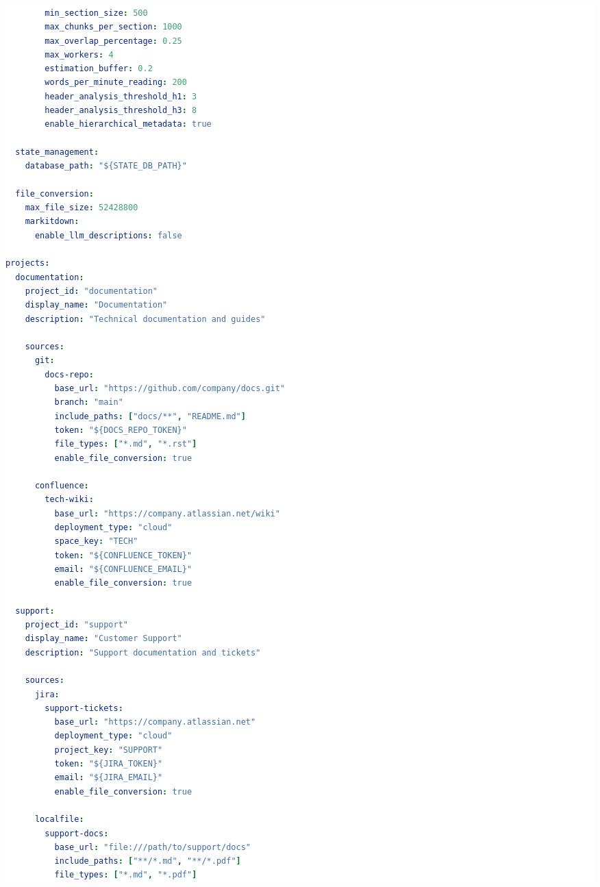 ```yaml
        min_section_size: 500
        max_chunks_per_section: 1000
        max_overlap_percentage: 0.25
        max_workers: 4
        estimation_buffer: 0.2
        words_per_minute_reading: 200
        header_analysis_threshold_h1: 3
        header_analysis_threshold_h3: 8
        enable_hierarchical_metadata: true
  
  state_management:
    database_path: "${STATE_DB_PATH}"
  
  file_conversion:
    max_file_size: 52428800
    markitdown:
      enable_llm_descriptions: false

projects:
  documentation:
    project_id: "documentation"
    display_name: "Documentation"
    description: "Technical documentation and guides"
    
    sources:
      git:
        docs-repo:
          base_url: "https://github.com/company/docs.git"
          branch: "main"
          include_paths: ["docs/**", "README.md"]
          token: "${DOCS_REPO_TOKEN}"
          file_types: ["*.md", "*.rst"]
          enable_file_conversion: true
      
      confluence:
        tech-wiki:
          base_url: "https://company.atlassian.net/wiki"
          deployment_type: "cloud"
          space_key: "TECH"
          token: "${CONFLUENCE_TOKEN}"
          email: "${CONFLUENCE_EMAIL}"
          enable_file_conversion: true
  
  support:
    project_id: "support"
    display_name: "Customer Support"
    description: "Support documentation and tickets"
    
    sources:
      jira:
        support-tickets:
          base_url: "https://company.atlassian.net"
          deployment_type: "cloud"
          project_key: "SUPPORT"
          token: "${JIRA_TOKEN}"
          email: "${JIRA_EMAIL}"
          enable_file_conversion: true
      
      localfile:
        support-docs:
          base_url: "file:///path/to/support/docs"
          include_paths: ["**/*.md", "**/*.pdf"]
          file_types: ["*.md", "*.pdf"]
```